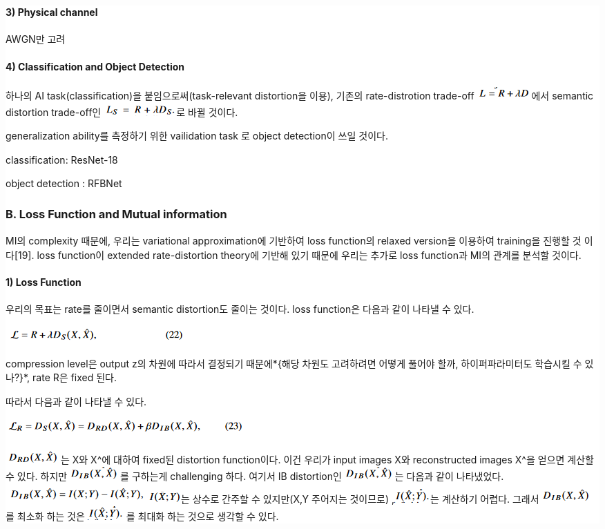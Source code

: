 #### 3) Physical channel

AWGN만 고려

#### 4) Classification and Object Detection

하나의 AI task(classification)을 붙임으로써(task-relevant distortion을 이용), 기존의 rate-distrotion trade-off ![image-20220920150956273](../images/2022-09-19-semantic/image-20220920150956273.png) 에서 semantic distortion trade-off인 ![image-20220920150225726](../images/2022-09-19-semantic/image-20220920150225726.png)로 바뀔 것이다. 

generalization ability를 측정하기 위한 vailidation task 로 object detection이 쓰일 것이다. 

classification: ResNet-18

object detection : RFBNet 

### B. Loss Function and Mutual information

MI의 complexity 때문에, 우리는 variational approximation에 기반하여 loss function의 relaxed version을 이용하여 training을 진행할 것 이다[19]. loss function이 extended rate-distortion theory에 기반해 있기 때문에 우리는 추가로 loss function과 MI의 관계를 분석할 것이다.

#### 1) Loss Function

우리의 목표는 rate를 줄이면서 semantic distortion도 줄이는 것이다. loss function은 다음과 같이 나타낼 수 있다.

![image-20220920151206657](../images/2022-09-19-semantic/image-20220920151206657.png)

compression level은 output z의 차원에 따라서 결정되기 때문에*{해당 차원도 고려하려면 어떻게 풀어야 할까, 하이퍼파라미터도 학습시킬 수 있나?}*, rate R은 fixed 된다.

따라서 다음과 같이 나타낼 수 있다.

![image-20220920151430498](../images/2022-09-19-semantic/image-20220920151430498.png)

 ![image-20220920151521837](../images/2022-09-19-semantic/image-20220920151521837.png) 는 X와 X^에 대하여 fixed된 distortion function이다. 이건 우리가 input images X와 reconstructed images X^을 얻으면 계산할 수 있다. 하지만 ![image-20220920151650022](../images/2022-09-19-semantic/image-20220920151650022.png) 를 구하는게 challenging 하다. 여기서 IB distortion인 ![image-20220920151719925](../images/2022-09-19-semantic/image-20220920151719925.png) 는 다음과 같이 나타냈었다. ![image-20220920151810010](../images/2022-09-19-semantic/image-20220920151810010.png) ![image-20220920152033766](../images/2022-09-19-semantic/image-20220920152033766.png)는 상수로 간주할 수 있지만(X,Y 주어지는 것이므로) ,![image-20220920151940041](../images/2022-09-19-semantic/image-20220920151940041.png)는 계산하기 어렵다. 그래서 ![image-20220920151916577](../images/2022-09-19-semantic/image-20220920151916577.png) 를 최소화 하는 것은 ![image-20220920151940041](../images/2022-09-19-semantic/image-20220920151940041-1663747883189-18.png) 를 최대화 하는 것으로 생각할 수 있다. 

